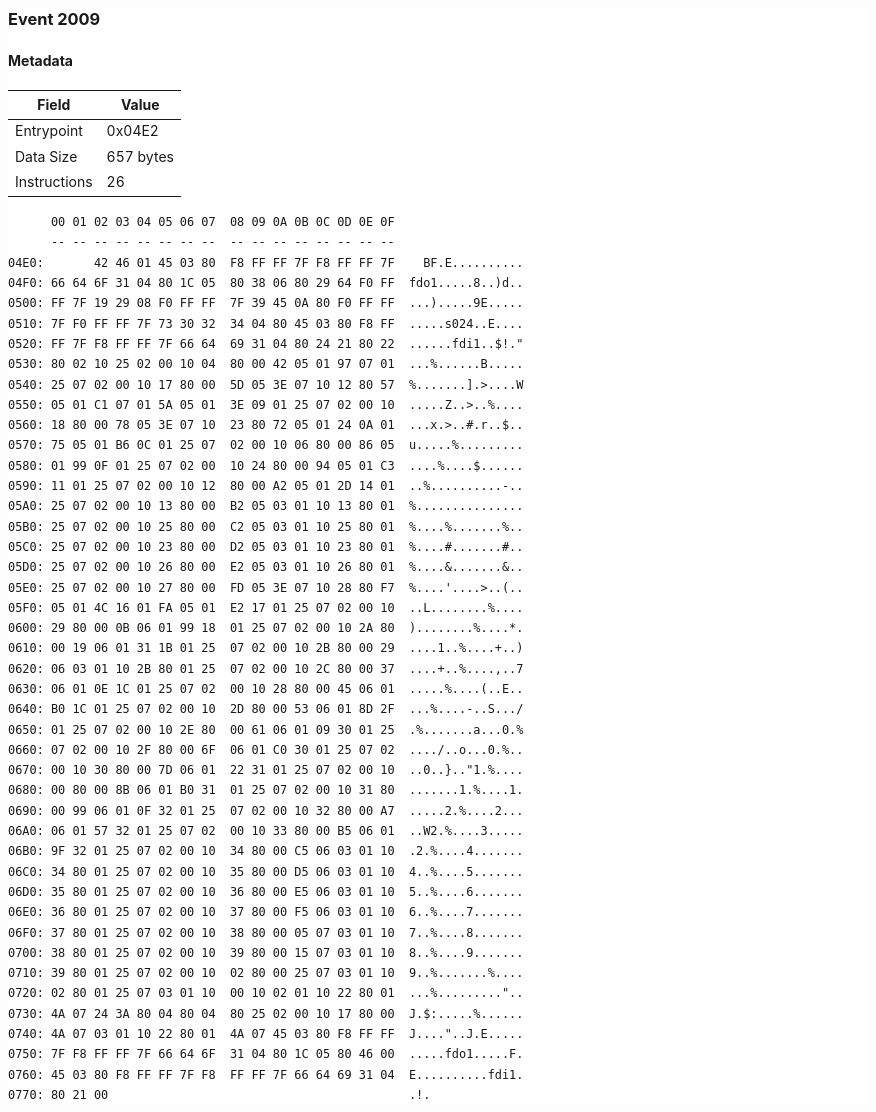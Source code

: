 ### Event 2009

#### Metadata

| Field        | Value     |
|--------------|-----------|
| Entrypoint   | 0x04E2    |
| Data Size    | 657 bytes |
| Instructions | 26        |

```
      00 01 02 03 04 05 06 07  08 09 0A 0B 0C 0D 0E 0F
      -- -- -- -- -- -- -- --  -- -- -- -- -- -- -- --
04E0:       42 46 01 45 03 80  F8 FF FF 7F F8 FF FF 7F    BF.E..........
04F0: 66 64 6F 31 04 80 1C 05  80 38 06 80 29 64 F0 FF  fdo1.....8..)d..
0500: FF 7F 19 29 08 F0 FF FF  7F 39 45 0A 80 F0 FF FF  ...).....9E.....
0510: 7F F0 FF FF 7F 73 30 32  34 04 80 45 03 80 F8 FF  .....s024..E....
0520: FF 7F F8 FF FF 7F 66 64  69 31 04 80 24 21 80 22  ......fdi1..$!."
0530: 80 02 10 25 02 00 10 04  80 00 42 05 01 97 07 01  ...%......B.....
0540: 25 07 02 00 10 17 80 00  5D 05 3E 07 10 12 80 57  %.......].>....W
0550: 05 01 C1 07 01 5A 05 01  3E 09 01 25 07 02 00 10  .....Z..>..%....
0560: 18 80 00 78 05 3E 07 10  23 80 72 05 01 24 0A 01  ...x.>..#.r..$..
0570: 75 05 01 B6 0C 01 25 07  02 00 10 06 80 00 86 05  u.....%.........
0580: 01 99 0F 01 25 07 02 00  10 24 80 00 94 05 01 C3  ....%....$......
0590: 11 01 25 07 02 00 10 12  80 00 A2 05 01 2D 14 01  ..%..........-..
05A0: 25 07 02 00 10 13 80 00  B2 05 03 01 10 13 80 01  %...............
05B0: 25 07 02 00 10 25 80 00  C2 05 03 01 10 25 80 01  %....%.......%..
05C0: 25 07 02 00 10 23 80 00  D2 05 03 01 10 23 80 01  %....#.......#..
05D0: 25 07 02 00 10 26 80 00  E2 05 03 01 10 26 80 01  %....&.......&..
05E0: 25 07 02 00 10 27 80 00  FD 05 3E 07 10 28 80 F7  %....'....>..(..
05F0: 05 01 4C 16 01 FA 05 01  E2 17 01 25 07 02 00 10  ..L........%....
0600: 29 80 00 0B 06 01 99 18  01 25 07 02 00 10 2A 80  )........%....*.
0610: 00 19 06 01 31 1B 01 25  07 02 00 10 2B 80 00 29  ....1..%....+..)
0620: 06 03 01 10 2B 80 01 25  07 02 00 10 2C 80 00 37  ....+..%....,..7
0630: 06 01 0E 1C 01 25 07 02  00 10 28 80 00 45 06 01  .....%....(..E..
0640: B0 1C 01 25 07 02 00 10  2D 80 00 53 06 01 8D 2F  ...%....-..S.../
0650: 01 25 07 02 00 10 2E 80  00 61 06 01 09 30 01 25  .%.......a...0.%
0660: 07 02 00 10 2F 80 00 6F  06 01 C0 30 01 25 07 02  ..../..o...0.%..
0670: 00 10 30 80 00 7D 06 01  22 31 01 25 07 02 00 10  ..0..}.."1.%....
0680: 00 80 00 8B 06 01 B0 31  01 25 07 02 00 10 31 80  .......1.%....1.
0690: 00 99 06 01 0F 32 01 25  07 02 00 10 32 80 00 A7  .....2.%....2...
06A0: 06 01 57 32 01 25 07 02  00 10 33 80 00 B5 06 01  ..W2.%....3.....
06B0: 9F 32 01 25 07 02 00 10  34 80 00 C5 06 03 01 10  .2.%....4.......
06C0: 34 80 01 25 07 02 00 10  35 80 00 D5 06 03 01 10  4..%....5.......
06D0: 35 80 01 25 07 02 00 10  36 80 00 E5 06 03 01 10  5..%....6.......
06E0: 36 80 01 25 07 02 00 10  37 80 00 F5 06 03 01 10  6..%....7.......
06F0: 37 80 01 25 07 02 00 10  38 80 00 05 07 03 01 10  7..%....8.......
0700: 38 80 01 25 07 02 00 10  39 80 00 15 07 03 01 10  8..%....9.......
0710: 39 80 01 25 07 02 00 10  02 80 00 25 07 03 01 10  9..%.......%....
0720: 02 80 01 25 07 03 01 10  00 10 02 01 10 22 80 01  ...%........."..
0730: 4A 07 24 3A 80 04 80 04  80 25 02 00 10 17 80 00  J.$:.....%......
0740: 4A 07 03 01 10 22 80 01  4A 07 45 03 80 F8 FF FF  J...."..J.E.....
0750: 7F F8 FF FF 7F 66 64 6F  31 04 80 1C 05 80 46 00  .....fdo1.....F.
0760: 45 03 80 F8 FF FF 7F F8  FF FF 7F 66 64 69 31 04  E..........fdi1.
0770: 80 21 00                                          .!.             
```
